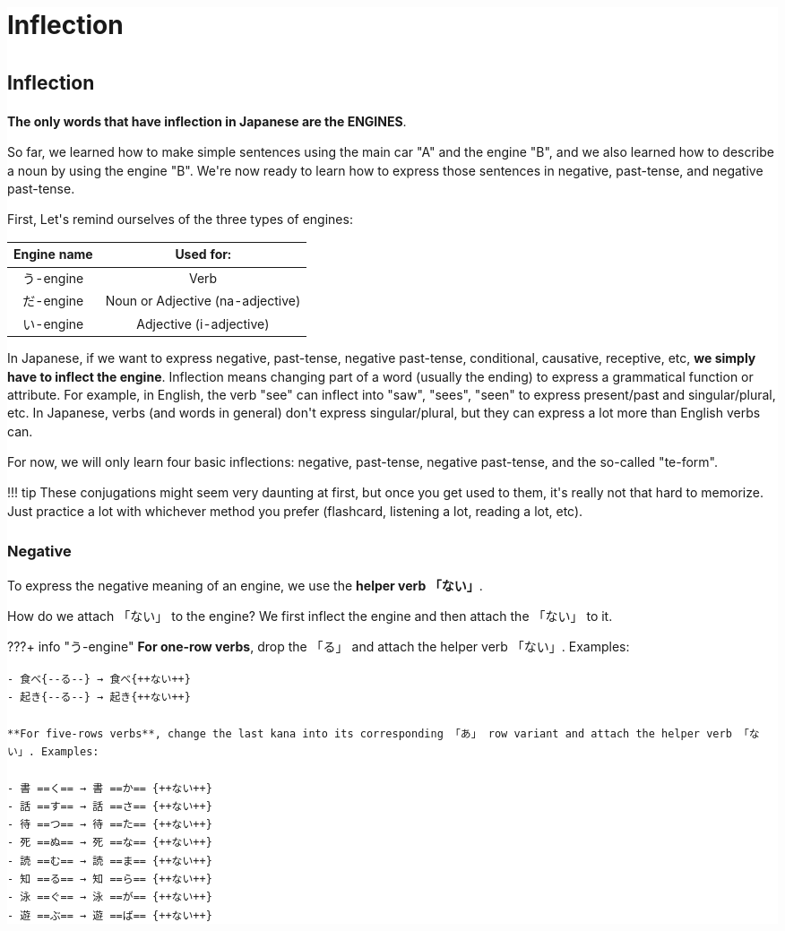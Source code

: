 # Inflection

## Inflection

**The only words that have inflection in Japanese are the ENGINES**.

So far, we learned how to make simple sentences using the main car "A" and the engine "B", and we also learned how to describe a noun by using the engine "B". We're now ready to learn how to express those sentences in negative, past-tense, and negative past-tense. 

First, Let's remind ourselves of the three types of engines:

Engine name | Used for:
:---: | :---:
う-engine | Verb
だ-engine | Noun or Adjective (na-adjective)
い-engine | Adjective (i-adjective)

In Japanese, if we want to express negative, past-tense, negative past-tense, conditional, causative, receptive, etc, **we simply have to inflect the engine**. Inflection means changing part of a word (usually the ending) to express a grammatical function or attribute. For example, in English, the verb "see" can inflect into "saw", "sees", "seen" to express present/past and singular/plural, etc. In Japanese, verbs (and words in general) don't express singular/plural, but they can express a lot more than English verbs can.

For now, we will only learn four basic inflections: negative, past-tense, negative past-tense, and the so-called "te-form".

!!! tip
    These conjugations might seem very daunting at first, but once you get used to them, it's really not that hard to memorize. Just practice a lot with whichever method you prefer (flashcard, listening a lot, reading a lot, etc).

### Negative

To express the negative meaning of an engine, we use the **helper verb 「ない」**.

How do we attach 「ない」 to the engine? We first inflect the engine and then attach the 「ない」 to it.

???+ info "う-engine"
    **For one-row verbs**, drop the 「る」 and attach the helper verb 「ない」. Examples:
    
    - 食べ{--る--} → 食べ{++ない++}
    - 起き{--る--} → 起き{++ない++}

    **For five-rows verbs**, change the last kana into its corresponding 「あ」 row variant and attach the helper verb 「ない」. Examples:

    - 書 ==く== → 書 ==か== {++ない++}
    - 話 ==す== → 話 ==さ== {++ない++}
    - 待 ==つ== → 待 ==た== {++ない++}
    - 死 ==ぬ== → 死 ==な== {++ない++}
    - 読 ==む== → 読 ==ま== {++ない++}
    - 知 ==る== → 知 ==ら== {++ない++}
    - 泳 ==ぐ== → 泳 ==が== {++ない++}
    - 遊 ==ぶ== → 遊 ==ば== {++ない++}
